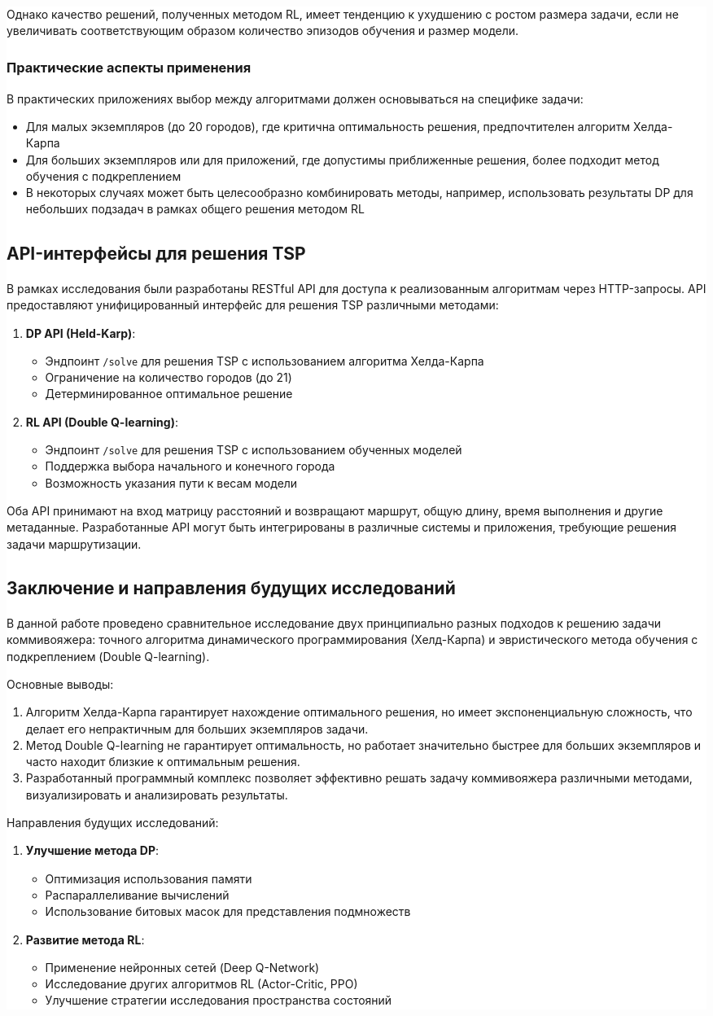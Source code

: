 Однако качество решений, полученных методом RL, имеет тенденцию к ухудшению с ростом размера задачи, если не увеличивать соответствующим образом количество эпизодов обучения и размер модели.

### Практические аспекты применения

В практических приложениях выбор между алгоритмами должен основываться на специфике задачи:
- Для малых экземпляров (до 20 городов), где критична оптимальность решения, предпочтителен алгоритм Хелда-Карпа
- Для больших экземпляров или для приложений, где допустимы приближенные решения, более подходит метод обучения с подкреплением
- В некоторых случаях может быть целесообразно комбинировать методы, например, использовать результаты DP для небольших подзадач в рамках общего решения методом RL

## API-интерфейсы для решения TSP

В рамках исследования были разработаны RESTful API для доступа к реализованным алгоритмам через HTTP-запросы. API предоставляют унифицированный интерфейс для решения TSP различными методами:

1. **DP API (Held-Karp)**:
   - Эндпоинт `/solve` для решения TSP с использованием алгоритма Хелда-Карпа
   - Ограничение на количество городов (до 21)
   - Детерминированное оптимальное решение

2. **RL API (Double Q-learning)**:
   - Эндпоинт `/solve` для решения TSP с использованием обученных моделей
   - Поддержка выбора начального и конечного города
   - Возможность указания пути к весам модели

Оба API принимают на вход матрицу расстояний и возвращают маршрут, общую длину, время выполнения и другие метаданные. Разработанные API могут быть интегрированы в различные системы и приложения, требующие решения задачи маршрутизации.

## Заключение и направления будущих исследований

В данной работе проведено сравнительное исследование двух принципиально разных подходов к решению задачи коммивояжера: точного алгоритма динамического программирования (Хелд-Карпа) и эвристического метода обучения с подкреплением (Double Q-learning).

Основные выводы:
1. Алгоритм Хелда-Карпа гарантирует нахождение оптимального решения, но имеет экспоненциальную сложность, что делает его непрактичным для больших экземпляров задачи.
2. Метод Double Q-learning не гарантирует оптимальность, но работает значительно быстрее для больших экземпляров и часто находит близкие к оптимальным решения.
3. Разработанный программный комплекс позволяет эффективно решать задачу коммивояжера различными методами, визуализировать и анализировать результаты.

Направления будущих исследований:
1. **Улучшение метода DP**:
   - Оптимизация использования памяти
   - Распараллеливание вычислений
   - Использование битовых масок для представления подмножеств

2. **Развитие метода RL**:
   - Применение нейронных сетей (Deep Q-Network)
   - Исследование других алгоритмов RL (Actor-Critic, PPO)
   - Улучшение стратегии исследования пространства состояний
